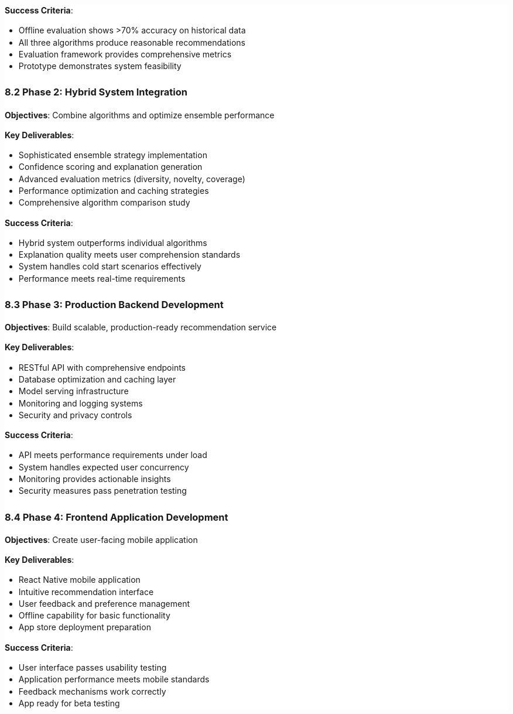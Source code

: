 **Success Criteria**:
- Offline evaluation shows >70% accuracy on historical data
- All three algorithms produce reasonable recommendations
- Evaluation framework provides comprehensive metrics
- Prototype demonstrates system feasibility

### 8.2 Phase 2: Hybrid System Integration
**Objectives**: Combine algorithms and optimize ensemble performance

**Key Deliverables**:
- Sophisticated ensemble strategy implementation
- Confidence scoring and explanation generation
- Advanced evaluation metrics (diversity, novelty, coverage)
- Performance optimization and caching strategies
- Comprehensive algorithm comparison study

**Success Criteria**:
- Hybrid system outperforms individual algorithms
- Explanation quality meets user comprehension standards
- System handles cold start scenarios effectively
- Performance meets real-time requirements

### 8.3 Phase 3: Production Backend Development
**Objectives**: Build scalable, production-ready recommendation service

**Key Deliverables**:
- RESTful API with comprehensive endpoints
- Database optimization and caching layer
- Model serving infrastructure
- Monitoring and logging systems
- Security and privacy controls

**Success Criteria**:
- API meets performance requirements under load
- System handles expected user concurrency
- Monitoring provides actionable insights
- Security measures pass penetration testing

### 8.4 Phase 4: Frontend Application Development
**Objectives**: Create user-facing mobile application

**Key Deliverables**:
- React Native mobile application
- Intuitive recommendation interface
- User feedback and preference management
- Offline capability for basic functionality
- App store deployment preparation

**Success Criteria**:
- User interface passes usability testing
- Application performance meets mobile standards
- Feedback mechanisms work correctly
- App ready for beta testing

